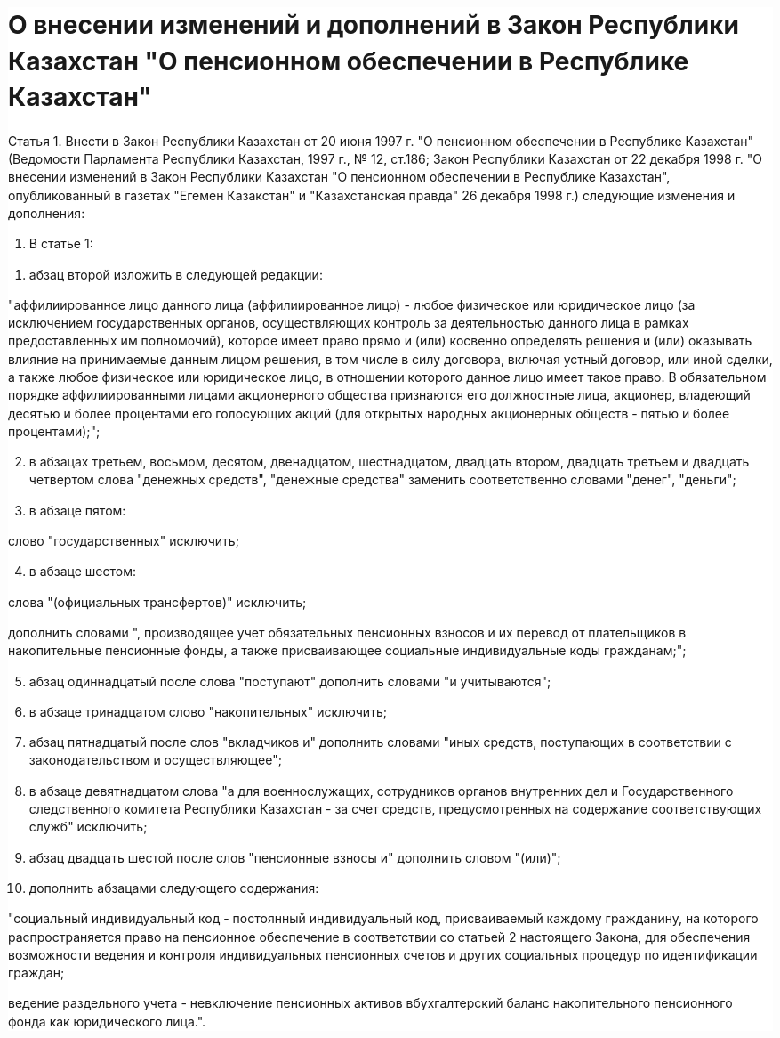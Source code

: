 # О внесении изменений и дополнений в Закон Республики Казахстан "О пенсионном обеспечении в Республике Казахстан"

Статья 1. Внести в Закон Республики Казахстан от 20 июня 1997 г.  "О пенсионном обеспечении в Республике Казахстан" (Ведомости Парламента Республики Казахстан, 1997 г., № 12, ст.186; Закон Республики Казахстан от 22 декабря 1998 г. "О внесении изменений в Закон Республики Казахстан "О пенсионном обеспечении в Республике Казахстан", опубликованный в газетах "Егемен Казакстан" и "Казахстанская правда" 26 декабря 1998 г.) следующие изменения и дополнения:

1. В статье 1:

1) абзац второй изложить в следующей редакции:

"аффилиированное лицо данного лица (аффилиированное лицо) - любое физическое или юридическое лицо (за исключением государственных органов, осуществляющих контроль за деятельностью данного лица в рамках предоставленных им полномочий), которое имеет право прямо и (или) косвенно определять решения и (или) оказывать влияние на принимаемые данным лицом решения, в том числе в силу договора, включая устный договор, или иной сделки, а также любое физическое или юридическое лицо, в отношении которого данное лицо имеет такое право. В обязательном порядке аффилиированными лицами акционерного общества признаются его должностные лица, акционер, владеющий десятью и более процентами его голосующих акций (для открытых народных акционерных обществ - пятью и более процентами);";

2) в абзацах третьем, восьмом, десятом, двенадцатом, шестнадцатом, двадцать втором, двадцать третьем и двадцать четвертом слова "денежных средств", "денежные средства" заменить соответственно словами "денег", "деньги";

3) в абзаце пятом:

слово "государственных" исключить;

4) в абзаце шестом:

слова "(официальных трансфертов)" исключить;

дополнить словами ", производящее учет обязательных пенсионных взносов и их перевод от плательщиков в накопительные пенсионные фонды, а также присваивающее социальные индивидуальные коды гражданам;";

5) абзац одиннадцатый после слова "поступают" дополнить словами "и учитываются";

6) в абзаце тринадцатом слово "накопительных" исключить;

7) абзац пятнадцатый после слов "вкладчиков и" дополнить словами "иных средств, поступающих в соответствии с законодательством и осуществляющее";

8) в абзаце девятнадцатом слова "а для военнослужащих, сотрудников органов внутренних дел и Государственного следственного комитета Республики Казахстан - за счет средств, предусмотренных на содержание соответствующих служб" исключить;

9) абзац двадцать шестой после слов "пенсионные взносы и" дополнить словом "(или)";

10) дополнить абзацами следующего содержания:

"социальный индивидуальный код - постоянный индивидуальный код, присваиваемый каждому гражданину, на которого распространяется право на пенсионное обеспечение в соответствии со статьей 2 настоящего Закона, для обеспечения возможности ведения и контроля индивидуальных пенсионных счетов и других социальных процедур по идентификации граждан;

ведение раздельного учета - невключение пенсионных активов вбухгалтерский баланс накопительного пенсионного фонда как юридического лица.".
